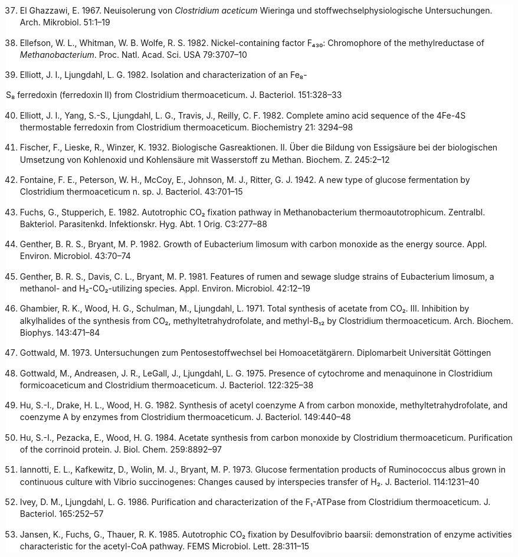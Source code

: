 37. El Ghazzawi, E. 1967. Neuisolerung von *Clostridium aceticum* Wieringa und stoffwechselphysiologische Untersuchungen. Arch. Mikrobiol. 51:1–19

38. Ellefson, W. L., Whitman, W. B. Wolfe, R. S. 1982. Nickel-containing factor F₄₃₀: Chromophore of the methylreductase of *Methanobacterium*. Proc. Natl. Acad. Sci. USA 79:3707–10

39. Elliott, J. I., Ljungdahl, L. G. 1982. Isolation and characterization of an Fe₈-

S₈ ferredoxin (ferredoxin II) from Clostridium thermoaceticum. J. Bacteriol. 151:328–33

40. Elliott, J. I., Yang, S.-S., Ljungdahl, L. G., Travis, J., Reilly, C. F. 1982. Complete amino acid sequence of the 4Fe-4S thermostable ferredoxin from Clostridium thermoaceticum. Biochemistry 21: 3294–98

41. Fischer, F., Lieske, R., Winzer, K. 1932. Biologische Gasreaktionen. II. Über die Bildung von Essigsäure bei der biologischen Umsetzung von Kohlenoxid und Kohlensäure mit Wasserstoff zu Methan. Biochem. Z. 245:2–12

42. Fontaine, F. E., Peterson, W. H., McCoy, E., Johnson, M. J., Ritter, G. J. 1942. A new type of glucose fermentation by Clostridium thermoaceticum n. sp. J. Bacteriol. 43:701–15

43. Fuchs, G., Stupperich, E. 1982. Autotrophic CO₂ fixation pathway in Methanobacterium thermoautotrophicum. Zentralbl. Bakteriol. Parasitenkd. Infektionskr. Hyg. Abt. 1 Orig. C3:277–88

44. Genther, B. R. S., Bryant, M. P. 1982. Growth of Eubacterium limosum with carbon monoxide as the energy source. Appl. Environ. Microbiol. 43:70–74

45. Genther, B. R. S., Davis, C. L., Bryant, M. P. 1981. Features of rumen and sewage sludge strains of Eubacterium limosum, a methanol- and H₂-CO₂-utilizing species. Appl. Environ. Microbiol. 42:12–19

46. Ghambier, R. K., Wood, H. G., Schulman, M., Ljungdahl, L. 1971. Total synthesis of acetate from CO₂. III. Inhibition by alkylhalides of the synthesis from CO₂, methyltetrahydrofolate, and methyl-B₁₂ by Clostridium thermoaceticum. Arch. Biochem. Biophys. 143:471–84

47. Gottwald, M. 1973. Untersuchungen zum Pentosestoffwechsel bei Homoacetätgärern. Diplomarbeit Universität Göttingen

48. Gottwald, M., Andreasen, J. R., LeGall, J., Ljungdahl, L. G. 1975. Presence of cytochrome and menaquinone in Clostridium formicoaceticum and Clostridium thermoaceticum. J. Bacteriol. 122:325–38

49. Hu, S.-I., Drake, H. L., Wood, H. G. 1982. Synthesis of acetyl coenzyme A from carbon monoxide, methyltetrahydrofolate, and coenzyme A by enzymes from Clostridium thermoaceticum. J. Bacteriol. 149:440–48

50. Hu, S.-I., Pezacka, E., Wood, H. G. 1984. Acetate synthesis from carbon monoxide by Clostridium thermoaceticum. Purification of the corrinoid protein. J. Biol. Chem. 259:8892–97

51. Iannotti, E. L., Kafkewitz, D., Wolin, M. J., Bryant, M. P. 1973. Glucose fermentation products of Ruminococcus albus grown in continuous culture with Vibrio succinogenes: Changes caused by interspecies transfer of H₂. J. Bacteriol. 114:1231–40

52. Ivey, D. M., Ljungdahl, L. G. 1986. Purification and characterization of the F₁-ATPase from Clostridium thermoaceticum. J. Bacteriol. 165:252–57

53. Jansen, K., Fuchs, G., Thauer, R. K. 1985. Autotrophic CO₂ fixation by Desulfovibrio baarsii: demonstration of enzyme activities characteristic for the acetyl-CoA pathway. FEMS Microbiol. Lett. 28:311–15
